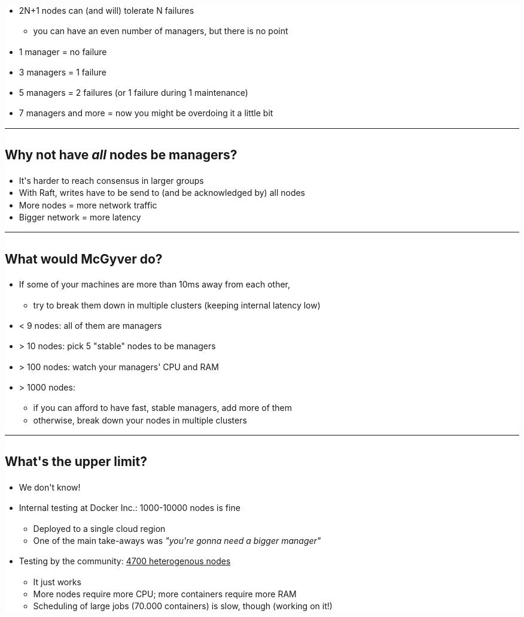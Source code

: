 - 2N+1 nodes can (and will) tolerate N failures
  - you can have an even number of managers, but there is no point

- 1 manager = no failure

- 3 managers = 1 failure

- 5 managers = 2 failures (or 1 failure during 1 maintenance)

- 7 managers and more = now you might be overdoing it a little bit

---

## Why not have *all* nodes be managers?

- It's harder to reach consensus in larger groups
- With Raft, writes have to be send to (and be acknowledged by) all nodes
- More nodes = more network traffic
- Bigger network = more latency

---

## What would McGyver do?
- If some of your machines are more than 10ms away from each other,
  -  try to break them down in multiple clusters (keeping internal latency low)

- < 9 nodes: all of them are managers
- \> 10 nodes: pick 5 "stable" nodes to be managers
- \> 100 nodes: watch your managers' CPU and RAM
- \> 1000 nodes:

  - if you can afford to have fast, stable managers, add more of them
  - otherwise, break down your nodes in multiple clusters

---

## What's the upper limit?

- We don't know!
- Internal testing at Docker Inc.: 1000-10000 nodes is fine
  - Deployed to a single cloud region
  - One of the main take-aways was *"you're gonna need a bigger manager"*

- Testing by the community: [4700 heterogenous nodes](https://sematext.com/blog/2016/11/14/docker-swarm-lessons-from-swarm3k/)
  - It just works
  - More nodes require more CPU; more containers require more RAM
  - Scheduling of large jobs (70.000 containers) is slow, though (working on it!)